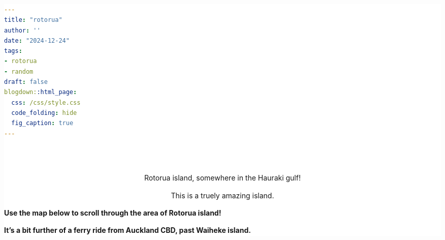 ```yaml
---
title: "rotorua"
author: ''
date: "2024-12-24"
tags:
- rotorua
- random
draft: false
blogdown::html_page:
  css: /css/style.css
  code_folding: hide
  fig_caption: true
---
```


<link href="{{< blogdown/postref >}}index_files/htmltools-fill/fill.css" rel="stylesheet" />
<script src="{{< blogdown/postref >}}index_files/htmlwidgets/htmlwidgets.js"></script>
<script src="{{< blogdown/postref >}}index_files/jquery/jquery-3.6.0.min.js"></script>
<link href="{{< blogdown/postref >}}index_files/leaflet/leaflet.css" rel="stylesheet" />
<script src="{{< blogdown/postref >}}index_files/leaflet/leaflet.js"></script>
<link href="{{< blogdown/postref >}}index_files/leafletfix/leafletfix.css" rel="stylesheet" />
<script src="{{< blogdown/postref >}}index_files/proj4/proj4.min.js"></script>
<script src="{{< blogdown/postref >}}index_files/Proj4Leaflet/proj4leaflet.js"></script>
<link href="{{< blogdown/postref >}}index_files/rstudio_leaflet/rstudio_leaflet.css" rel="stylesheet" />
<script src="{{< blogdown/postref >}}index_files/leaflet-binding/leaflet.js"></script>
<meta charset="utf-8">
<meta name="viewport" content="width=device-width, initial-scale=1">
<link rel="stylesheet" href="https://maxcdn.bootstrapcdn.com/bootstrap/3.4.1/css/bootstrap.min.css">
<script src="https://ajax.googleapis.com/ajax/libs/jquery/3.7.1/jquery.min.js"></script>
<script src="https://maxcdn.bootstrapcdn.com/bootstrap/3.4.1/js/bootstrap.min.js"></script>

<link rel="stylesheet" href="styles.css" />
<br></br>

<p>
<center>

Rotorua island, somewhere in the Hauraki gulf!

This is a truely amazing island.
</p>
</center>
<p>

<b>
Use the map below to scroll through the area of Rotorua island!

It’s a bit further of a ferry ride from Auckland CBD, past Waiheke island.

</p>

</b>
